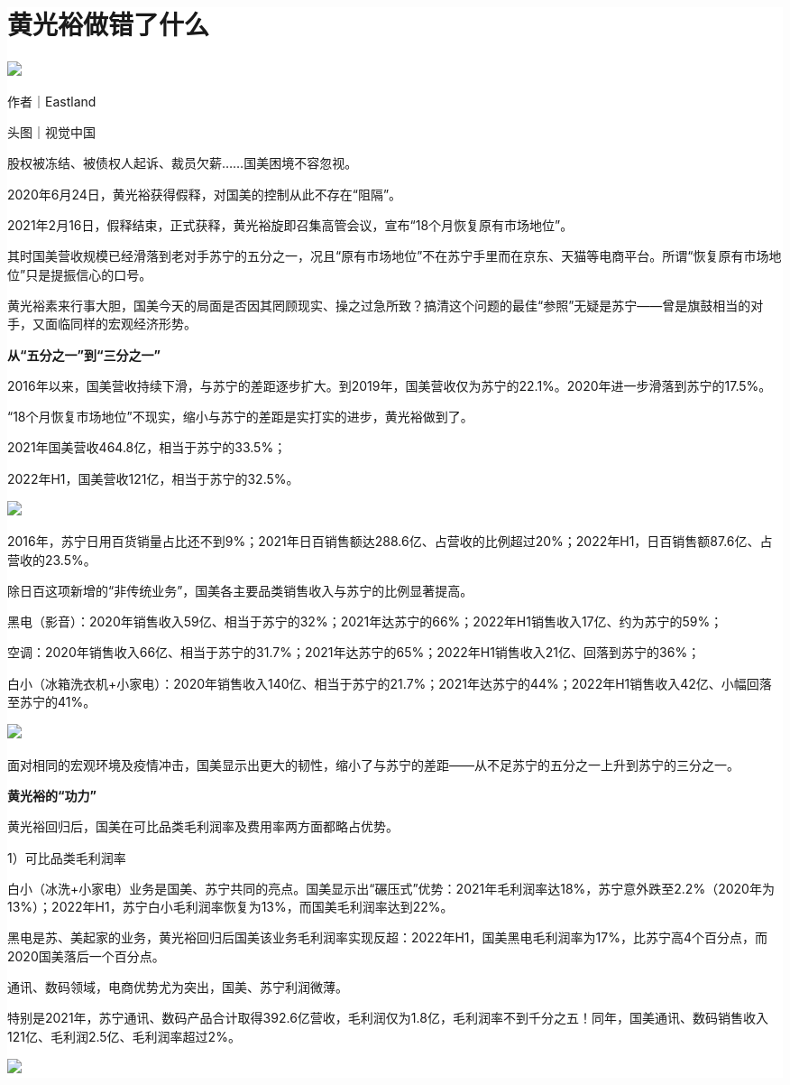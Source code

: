 # 黄光裕做错了什么

![](https://inews.gtimg.com/newsapp_bt/0/15612875691/1000)

作者｜Eastland

头图｜视觉中国

股权被冻结、被债权人起诉、裁员欠薪……国美困境不容忽视。

2020年6月24日，黄光裕获得假释，对国美的控制从此不存在“阻隔”。

2021年2月16日，假释结束，正式获释，黄光裕旋即召集高管会议，宣布“18个月恢复原有市场地位”。

其时国美营收规模已经滑落到老对手苏宁的五分之一，况且“原有市场地位”不在苏宁手里而在京东、天猫等电商平台。所谓“恢复原有市场地位”只是提振信心的口号。

黄光裕素来行事大胆，国美今天的局面是否因其罔顾现实、操之过急所致？搞清这个问题的最佳“参照”无疑是苏宁——曾是旗鼓相当的对手，又面临同样的宏观经济形势。

**从“五分之一”到“三分之一”**

2016年以来，国美营收持续下滑，与苏宁的差距逐步扩大。到2019年，国美营收仅为苏宁的22.1%。2020年进一步滑落到苏宁的17.5%。

“18个月恢复市场地位”不现实，缩小与苏宁的差距是实打实的进步，黄光裕做到了。

2021年国美营收464.8亿，相当于苏宁的33.5%；

2022年H1，国美营收121亿，相当于苏宁的32.5%。

![](https://inews.gtimg.com/newsapp_bt/0/15612875694/1000)

2016年，苏宁日用百货销量占比还不到9%；2021年日百销售额达288.6亿、占营收的比例超过20%；2022年H1，日百销售额87.6亿、占营收的23.5%。

除日百这项新增的“非传统业务”，国美各主要品类销售收入与苏宁的比例显著提高。

黑电（影音）：2020年销售收入59亿、相当于苏宁的32%；2021年达苏宁的66%；2022年H1销售收入17亿、约为苏宁的59%；

空调：2020年销售收入66亿、相当于苏宁的31.7%；2021年达苏宁的65%；2022年H1销售收入21亿、回落到苏宁的36%；

白小（冰箱洗衣机+小家电）：2020年销售收入140亿、相当于苏宁的21.7%；2021年达苏宁的44%；2022年H1销售收入42亿、小幅回落至苏宁的41%。

![](https://inews.gtimg.com/newsapp_bt/0/15612875698/1000)

面对相同的宏观环境及疫情冲击，国美显示出更大的韧性，缩小了与苏宁的差距——从不足苏宁的五分之一上升到苏宁的三分之一。

**黄光裕的“功力”**

黄光裕回归后，国美在可比品类毛利润率及费用率两方面都略占优势。

1）可比品类毛利润率

白小（冰洗+小家电）业务是国美、苏宁共同的亮点。国美显示出“碾压式”优势：2021年毛利润率达18%，苏宁意外跌至2.2%（2020年为13%）；2022年H1，苏宁白小毛利润率恢复为13%，而国美毛利润率达到22%。

黑电是苏、美起家的业务，黄光裕回归后国美该业务毛利润率实现反超：2022年H1，国美黑电毛利润率为17%，比苏宁高4个百分点，而2020国美落后一个百分点。

通讯、数码领域，电商优势尤为突出，国美、苏宁利润微薄。

特别是2021年，苏宁通讯、数码产品合计取得392.6亿营收，毛利润仅为1.8亿，毛利润率不到千分之五！同年，国美通讯、数码销售收入121亿、毛利润2.5亿、毛利润率超过2%。

![](https://inews.gtimg.com/newsapp_bt/0/15612875701/1000)
